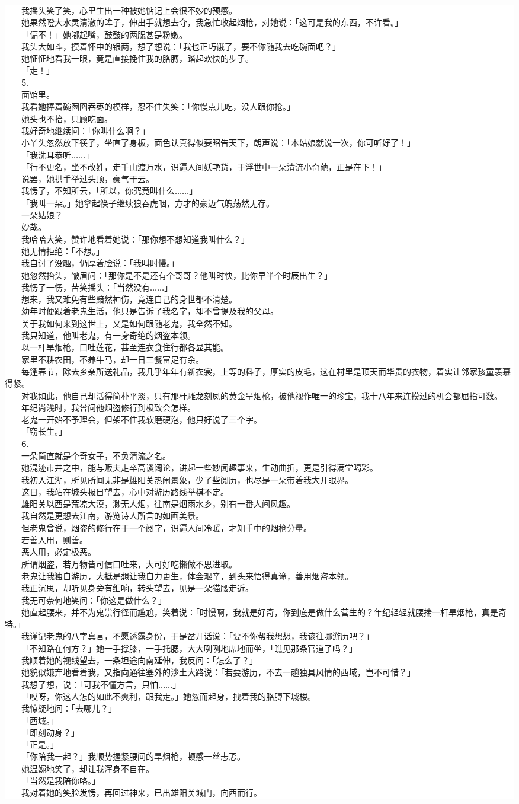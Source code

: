 &emsp;&emsp;我摇头笑了笑，心里生出一种被她惦记上会很不妙的预感。  
&emsp;&emsp;她果然瞪大水灵清澈的眸子，伸出手就想去夺，我急忙收起烟枪，对她说：「这可是我的东西，不许看。」  
&emsp;&emsp;「偏不！」她嘟起嘴，鼓鼓的两腮甚是粉嫩。  
&emsp;&emsp;我头大如斗，摸着怀中的银两，想了想说：「我也正巧饿了，要不你随我去吃碗面吧？」  
&emsp;&emsp;她怔怔地看我一眼，竟是直接挽住我的胳膊，踏起欢快的步子。  
&emsp;&emsp;「走！」  
&emsp;&emsp;5.  
&emsp;&emsp;面馆里。  
&emsp;&emsp;我看她捧着碗囫囵吞枣的模样，忍不住失笑：「你慢点儿吃，没人跟你抢。」  
&emsp;&emsp;她头也不抬，只顾吃面。  
&emsp;&emsp;我好奇地继续问：「你叫什么啊？」  
&emsp;&emsp;小丫头忽然放下筷子，坐直了身板，面色认真得似要昭告天下，朗声说：「本姑娘就说一次，你可听好了！」  
&emsp;&emsp;「我洗耳恭听……」  
&emsp;&emsp;「行不更名，坐不改姓，走千山渡万水，识遍人间妖艳货，于浮世中一朵清流小奇葩，正是在下！」  
&emsp;&emsp;说罢，她拱手举过头顶，豪气干云。  
&emsp;&emsp;我愣了，不知所云，「所以，你究竟叫什么……」  
&emsp;&emsp;「我叫一朵。」她拿起筷子继续狼吞虎咽，方才的豪迈气魄荡然无存。  
&emsp;&emsp;一朵姑娘？  
&emsp;&emsp;妙哉。  
&emsp;&emsp;我哈哈大笑，赞许地看着她说：「那你想不想知道我叫什么？」  
&emsp;&emsp;她无情拒绝：「不想。」  
&emsp;&emsp;我自讨了没趣，仍厚着脸说：「我叫时慢。」  
&emsp;&emsp;她忽然抬头，皱眉问：「那你是不是还有个哥哥？他叫时快，比你早半个时辰出生？」  
&emsp;&emsp;我愣了一愣，苦笑摇头：「当然没有……」  
&emsp;&emsp;想来，我又难免有些黯然神伤，竟连自己的身世都不清楚。  
&emsp;&emsp;幼年时便跟着老鬼生活，他只是告诉了我名字，却不曾提及我的父母。  
&emsp;&emsp;关于我如何来到这世上，又是如何跟随老鬼，我全然不知。  
&emsp;&emsp;我只知道，他叫老鬼，有一身奇绝的烟盗本领。  
&emsp;&emsp;以一杆旱烟枪，口吐莲花，甚至连衣食住行都各显其能。  
&emsp;&emsp;家里不耕农田，不养牛马，却一日三餐富足有余。  
&emsp;&emsp;每逢春节，除去乡亲所送礼品，我几乎年年有新衣裳，上等的料子，厚实的皮毛，这在村里是顶天而华贵的衣物，着实让邻家孩童羡慕得紧。  
&emsp;&emsp;对我如此，他自己却活得简朴平淡，只有那杆雕龙刻凤的黄金旱烟枪，被他视作唯一的珍宝，我十八年来连摸过的机会都屈指可数。  
&emsp;&emsp;年纪尚浅时，我曾问他烟盗修行到极致会怎样。  
&emsp;&emsp;老鬼一开始不予理会，但架不住我软磨硬泡，他只好说了三个字。  
&emsp;&emsp;「窃长生。」  
&emsp;&emsp;6.  
&emsp;&emsp;一朵简直就是个奇女子，不负清流之名。  
&emsp;&emsp;她混迹市井之中，能与贩夫走卒高谈阔论，讲起一些妙闻趣事来，生动曲折，更是引得满堂喝彩。  
&emsp;&emsp;我初入江湖，所见所闻无非是雄阳关热闹景象，少了些阅历，也尽是一朵带着我大开眼界。  
&emsp;&emsp;这日，我站在城头极目望去，心中对游历路线举棋不定。  
&emsp;&emsp;雄阳关以西是荒凉大漠，渺无人烟，往南是烟雨水乡，别有一番人间风趣。  
&emsp;&emsp;我自然是更想去江南，游览诗人所言的如画美景。  
&emsp;&emsp;但老鬼曾说，烟盗的修行在于一个阅字，识遍人间冷暖，才知手中的烟枪分量。  
&emsp;&emsp;若善人用，则善。  
&emsp;&emsp;恶人用，必定极恶。  
&emsp;&emsp;所谓烟盗，若万物皆可信口吐来，大可好吃懒做不思进取。  
&emsp;&emsp;老鬼让我独自游历，大抵是想让我自力更生，体会艰辛，到头来悟得真谛，善用烟盗本领。  
&emsp;&emsp;我正沉思，却听见身旁有细响，转头望去，见是一朵猫腰走近。  
&emsp;&emsp;我无可奈何地笑问：「你这是做什么？」  
&emsp;&emsp;她直起腰来，并不为鬼祟行径而尴尬，笑着说：「时慢啊，我就是好奇，你到底是做什么营生的？年纪轻轻就腰揣一杆旱烟枪，真是奇特。」  
&emsp;&emsp;我谨记老鬼的八字真言，不愿透露身份，于是岔开话说：「要不你帮我想想，我该往哪游历吧？」  
&emsp;&emsp;「不知路在何方？」她一手撑膝，一手托腮，大大咧咧地席地而坐，「瞧见那条官道了吗？」  
&emsp;&emsp;我顺着她的视线望去，一条坦途向南延伸，我反问：「怎么了？」  
&emsp;&emsp;她貌似嫌弃地看着我，又指向通往塞外的沙土大路说：「若要游历，不去一趟独具风情的西域，岂不可惜？」  
&emsp;&emsp;我想了想，说：「可我不懂方言，只怕……」  
&emsp;&emsp;「哎呀，你这人怎的如此不爽利，跟我走。」她忽而起身，拽着我的胳膊下城楼。  
&emsp;&emsp;我惊疑地问：「去哪儿？」  
&emsp;&emsp;「西域。」  
&emsp;&emsp;「即刻动身？」  
&emsp;&emsp;「正是。」  
&emsp;&emsp;「你陪我一起？」我顺势握紧腰间的旱烟枪，顿感一丝忐忑。  
&emsp;&emsp;她温婉地笑了，却让我浑身不自在。  
&emsp;&emsp;「当然是我陪你咯。」  
&emsp;&emsp;我对着她的笑脸发愣，再回过神来，已出雄阳关城门，向西而行。  